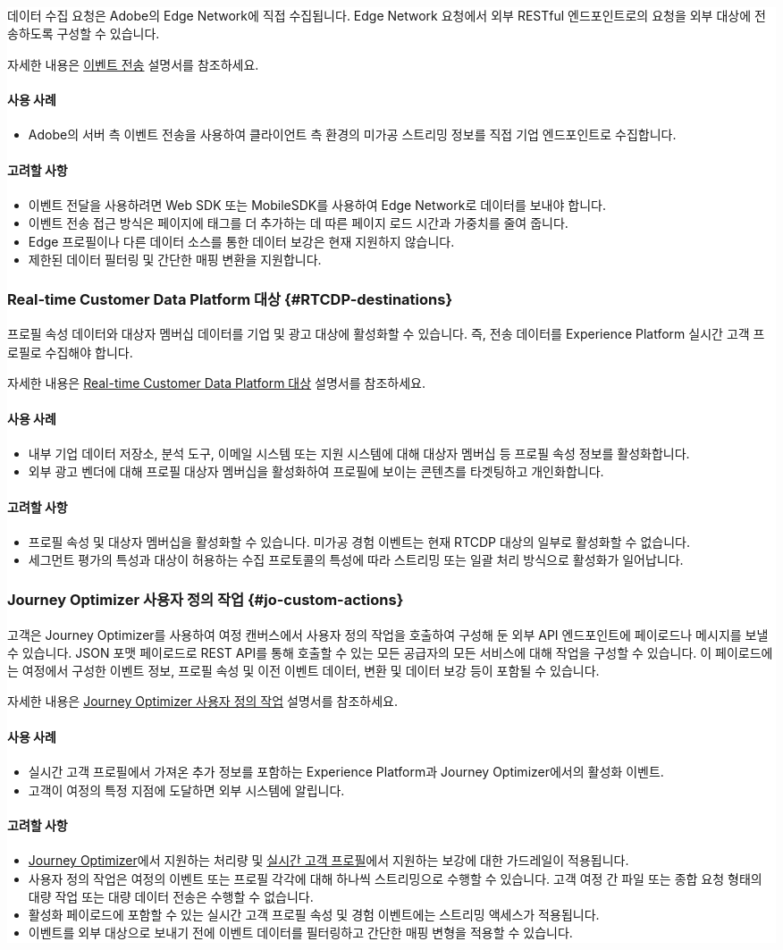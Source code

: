 데이터 수집 요청은 Adobe의 Edge Network에 직접 수집됩니다. Edge Network 요청에서 외부 RESTful 엔드포인트로의 요청을 외부 대상에 전송하도록 구성할 수 있습니다.

자세한 내용은 [이벤트 전송](https://experienceleague.adobe.com/docs/experience-platform/tags/event-forwarding/overview.html?lang=ko) 설명서를 참조하세요.

#### 사용 사례

* Adobe의 서버 측 이벤트 전송을 사용하여 클라이언트 측 환경의 미가공 스트리밍 정보를 직접 기업 엔드포인트로 수집합니다.

#### 고려할 사항

* 이벤트 전달을 사용하려면 Web SDK 또는 MobileSDK를 사용하여 Edge Network로 데이터를 보내야 합니다.
* 이벤트 전송 접근 방식은 페이지에 태그를 더 추가하는 데 따른 페이지 로드 시간과 가중치를 줄여 줍니다.
* Edge 프로필이나 다른 데이터 소스를 통한 데이터 보강은 현재 지원하지 않습니다.
* 제한된 데이터 필터링 및 간단한 매핑 변환을 지원합니다.

### Real-time Customer Data Platform 대상 {#RTCDP-destinations}

프로필 속성 데이터와 대상자 멤버십 데이터를 기업 및 광고 대상에 활성화할 수 있습니다. 즉, 전송 데이터를 Experience Platform 실시간 고객 프로필로 수집해야 합니다.

자세한 내용은 [Real-time Customer Data Platform 대상](https://experienceleague.adobe.com/docs/experience-platform/destinations/home.html?lang=ko) 설명서를 참조하세요.

#### 사용 사례

* 내부 기업 데이터 저장소, 분석 도구, 이메일 시스템 또는 지원 시스템에 대해 대상자 멤버십 등 프로필 속성 정보를 활성화합니다.
* 외부 광고 벤더에 대해 프로필 대상자 멤버십을 활성화하여 프로필에 보이는 콘텐츠를 타겟팅하고 개인화합니다.

#### 고려할 사항

* 프로필 속성 및 대상자 멤버십을 활성화할 수 있습니다. 미가공 경험 이벤트는 현재 RTCDP 대상의 일부로 활성화할 수 없습니다.
* 세그먼트 평가의 특성과 대상이 허용하는 수집 프로토콜의 특성에 따라 스트리밍 또는 일괄 처리 방식으로 활성화가 일어납니다.

### Journey Optimizer 사용자 정의 작업 {#jo-custom-actions}

고객은 Journey Optimizer를 사용하여 여정 캔버스에서 사용자 정의 작업을 호출하여 구성해 둔 외부 API 엔드포인트에 페이로드나 메시지를 보낼 수 있습니다. JSON 포맷 페이로드로 REST API를 통해 호출할 수 있는 모든 공급자의 모든 서비스에 대해 작업을 구성할 수 있습니다. 이 페이로드에는 여정에서 구성한 이벤트 정보, 프로필 속성 및 이전 이벤트 데이터, 변환 및 데이터 보강 등이 포함될 수 있습니다.

자세한 내용은 [Journey Optimizer 사용자 정의 작업](https://experienceleague.adobe.com/docs/journey-optimizer/using/orchestrate-journeys/about-journey-building/using-custom-actions.html?lang=ko) 설명서를 참조하세요.

#### 사용 사례

* 실시간 고객 프로필에서 가져온 추가 정보를 포함하는 Experience Platform과 Journey Optimizer에서의 활성화 이벤트.
* 고객이 여정의 특정 지점에 도달하면 외부 시스템에 알립니다.

#### 고려할 사항

* [Journey Optimizer](https://experienceleague.adobe.com/docs/journey-optimizer/using/get-started/guardrails.html?lang=ko)에서 지원하는 처리량 및 [실시간 고객 프로필](https://experienceleague.adobe.com/docs/experience-platform/profile/guardrails.html?lang=ko)에서 지원하는 보강에 대한 가드레일이 적용됩니다.
* 사용자 정의 작업은 여정의 이벤트 또는 프로필 각각에 대해 하나씩 스트리밍으로 수행할 수 있습니다. 고객 여정 간 파일 또는 종합 요청 형태의 대량 작업 또는 대량 데이터 전송은 수행할 수 없습니다.
* 활성화 페이로드에 포함할 수 있는 실시간 고객 프로필 속성 및 경험 이벤트에는 스트리밍 액세스가 적용됩니다.
* 이벤트를 외부 대상으로 보내기 전에 이벤트 데이터를 필터링하고 간단한 매핑 변형을 적용할 수 있습니다.
